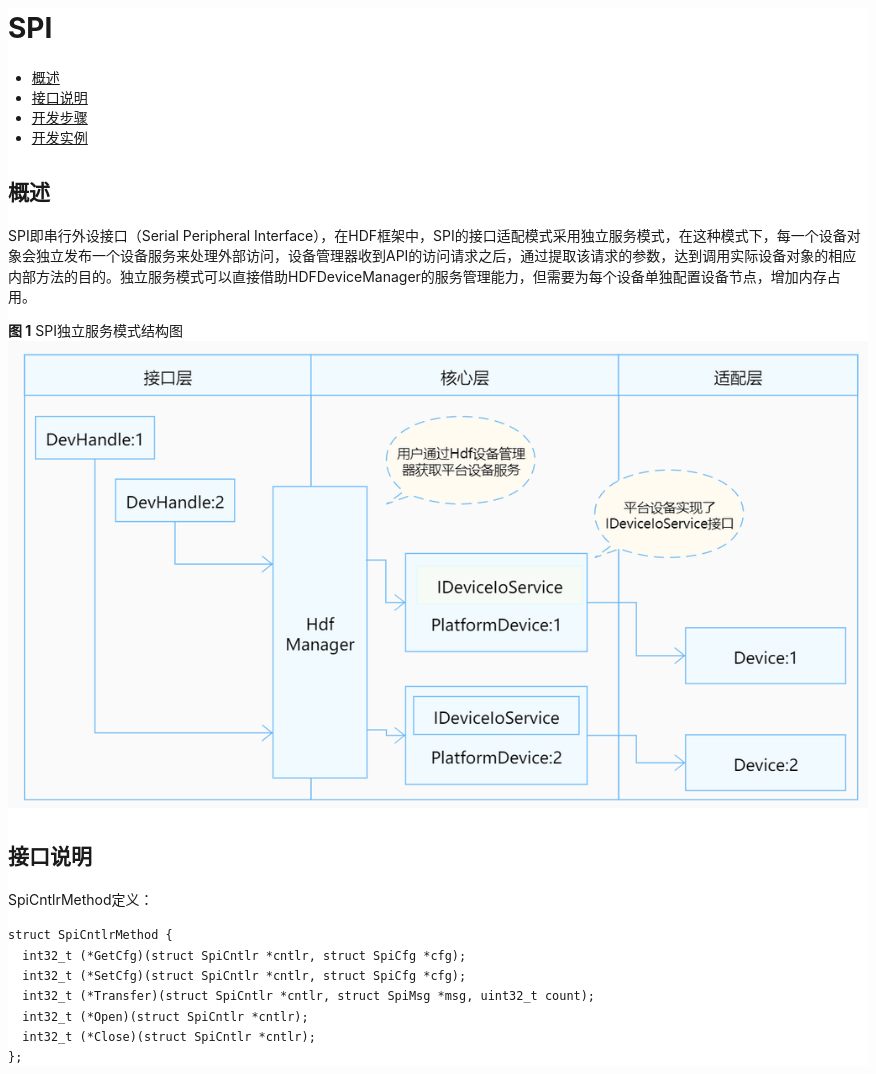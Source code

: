 # SPI<a name="ZH-CN_TOPIC_0000001222282191"></a>

-   [概述](#section84922229152909)
-   [接口说明](#section752964871810)
-   [开发步骤](#section799667984152909)
-   [开发实例](#section956157227152909)

## 概述<a name="section84922229152909"></a>

SPI即串行外设接口（Serial Peripheral Interface），在HDF框架中，SPI的接口适配模式采用独立服务模式，在这种模式下，每一个设备对象会独立发布一个设备服务来处理外部访问，设备管理器收到API的访问请求之后，通过提取该请求的参数，达到调用实际设备对象的相应内部方法的目的。独立服务模式可以直接借助HDFDeviceManager的服务管理能力，但需要为每个设备单独配置设备节点，增加内存占用。

**图 1**  SPI独立服务模式结构图<a name="fig666465313303"></a>  
![](figures/独立服务模式结构图.png "SPI独立服务模式结构图")

## 接口说明<a name="section752964871810"></a>

SpiCntlrMethod定义：

```
struct SpiCntlrMethod {
  int32_t (*GetCfg)(struct SpiCntlr *cntlr, struct SpiCfg *cfg);
  int32_t (*SetCfg)(struct SpiCntlr *cntlr, struct SpiCfg *cfg);
  int32_t (*Transfer)(struct SpiCntlr *cntlr, struct SpiMsg *msg, uint32_t count);
  int32_t (*Open)(struct SpiCntlr *cntlr);
  int32_t (*Close)(struct SpiCntlr *cntlr);
};
```
